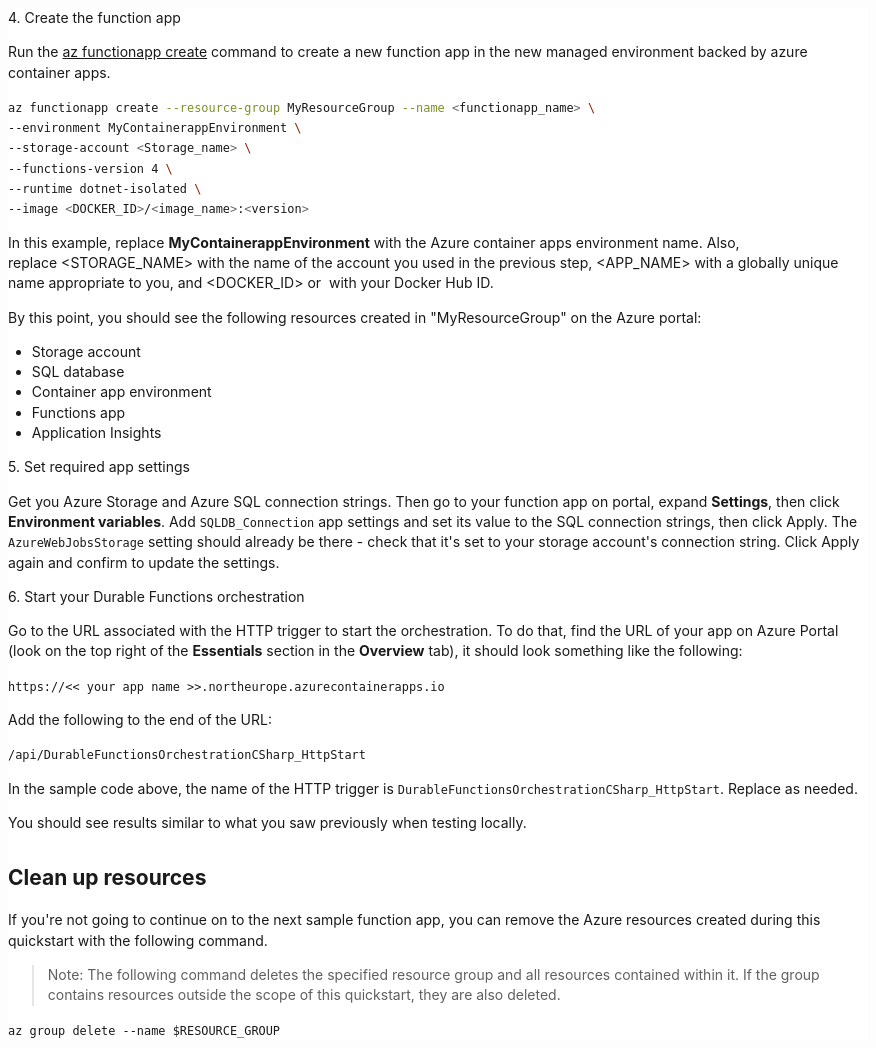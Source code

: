 4\. Create the function app
 
 Run the [az functionapp create](https://learn.microsoft.com/en-us/cli/azure/functionapp#az-functionapp-create) command to create a new function app in the new managed environment backed by azure container apps.

```sh
az functionapp create --resource-group MyResourceGroup --name <functionapp_name> \
--environment MyContainerappEnvironment \
--storage-account <Storage_name> \
--functions-version 4 \
--runtime dotnet-isolated \
--image <DOCKER_ID>/<image_name>:<version> 
```

In this example, replace **MyContainerappEnvironment** with the Azure container apps environment name. Also, replace <STORAGE_NAME> with the name of the account you used in the previous step, <APP_NAME> with a globally unique name appropriate to you, and <DOCKER_ID> or <login-server> with your Docker Hub ID.

By this point, you should see the following resources created in "MyResourceGroup" on the Azure portal:
 - Storage account
 - SQL database
 - Container app environment 
 - Functions app
 - Application Insights 


5\. Set required app settings

Get you Azure Storage and Azure SQL connection strings. Then go to your function app on portal, expand **Settings**, then click **Environment variables**. Add `SQLDB_Connection` app settings and set its value to the SQL connection strings, then click Apply. The `AzureWebJobsStorage` setting should already be there - check that it's set to your storage account's connection string. Click Apply again and confirm to update the settings. 

6\. Start your Durable Functions orchestration

Go to the URL associated with the HTTP trigger to start the orchestration. To do that, find the URL of your app on Azure Portal (look on the top right of the **Essentials** section in the **Overview** tab), it should look something like the following:

```
https://<< your app name >>.northeurope.azurecontainerapps.io
```

Add the following to the end of the URL:

```
/api/DurableFunctionsOrchestrationCSharp_HttpStart
```

In the sample code above, the name of the HTTP trigger is `DurableFunctionsOrchestrationCSharp_HttpStart`. Replace as needed.  

You should see results similar to what you saw previously when testing locally. 

## Clean up resources
If you're not going to continue on to the next sample function app, you can remove the Azure resources created during this quickstart with the following command.

> Note: The following command deletes the specified resource group and all resources contained within it. If the group contains resources outside the scope of this quickstart, they are also deleted.

```
az group delete --name $RESOURCE_GROUP
```